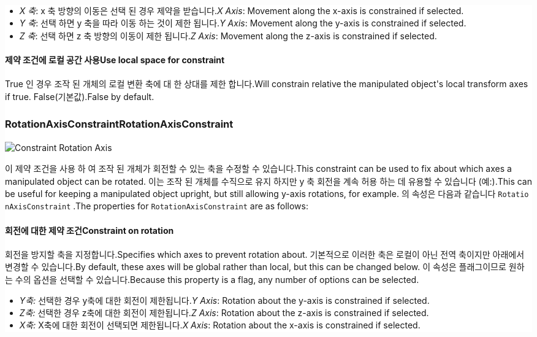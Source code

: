- <span data-ttu-id="9af00-191">*X 축*: x 축 방향의 이동은 선택 된 경우 제약을 받습니다.</span><span class="sxs-lookup"><span data-stu-id="9af00-191">*X Axis*: Movement along the x-axis is constrained if selected.</span></span>
- <span data-ttu-id="9af00-192">*Y 축*: 선택 하면 y 축을 따라 이동 하는 것이 제한 됩니다.</span><span class="sxs-lookup"><span data-stu-id="9af00-192">*Y Axis*: Movement along the y-axis is constrained if selected.</span></span>
- <span data-ttu-id="9af00-193">*Z 축*: 선택 하면 z 축 방향의 이동이 제한 됩니다.</span><span class="sxs-lookup"><span data-stu-id="9af00-193">*Z Axis*: Movement along the z-axis is constrained if selected.</span></span>

#### <a name="use-local-space-for-constraint"></a><span data-ttu-id="9af00-194">제약 조건에 로컬 공간 사용</span><span class="sxs-lookup"><span data-stu-id="9af00-194">Use local space for constraint</span></span>

<span data-ttu-id="9af00-195">True 인 경우 조작 된 개체의 로컬 변환 축에 대 한 상대를 제한 합니다.</span><span class="sxs-lookup"><span data-stu-id="9af00-195">Will constrain relative the manipulated object's local transform axes if true.</span></span> <span data-ttu-id="9af00-196">False(기본값).</span><span class="sxs-lookup"><span data-stu-id="9af00-196">False by default.</span></span>

### <a name="rotationaxisconstraint"></a><span data-ttu-id="9af00-197">RotationAxisConstraint</span><span class="sxs-lookup"><span data-stu-id="9af00-197">RotationAxisConstraint</span></span>

<img src="../images/object-manipulator/MRTK_Constraint_RotationAxis.gif" width="400" alt="Constraint Rotation Axis">

<span data-ttu-id="9af00-198">이 제약 조건을 사용 하 여 조작 된 개체가 회전할 수 있는 축을 수정할 수 있습니다.</span><span class="sxs-lookup"><span data-stu-id="9af00-198">This constraint can be used to fix about which axes a manipulated object can be rotated.</span></span> <span data-ttu-id="9af00-199">이는 조작 된 개체를 수직으로 유지 하지만 y 축 회전을 계속 허용 하는 데 유용할 수 있습니다 (예:).</span><span class="sxs-lookup"><span data-stu-id="9af00-199">This can be useful for keeping a manipulated object upright, but still allowing y-axis rotations, for example.</span></span> <span data-ttu-id="9af00-200">의 속성은 다음과 같습니다 `RotationAxisConstraint` .</span><span class="sxs-lookup"><span data-stu-id="9af00-200">The properties for `RotationAxisConstraint` are as follows:</span></span>

#### <a name="constraint-on-rotation"></a><span data-ttu-id="9af00-201">회전에 대한 제약 조건</span><span class="sxs-lookup"><span data-stu-id="9af00-201">Constraint on rotation</span></span>

<span data-ttu-id="9af00-202">회전을 방지할 축을 지정합니다.</span><span class="sxs-lookup"><span data-stu-id="9af00-202">Specifies which axes to prevent rotation about.</span></span> <span data-ttu-id="9af00-203">기본적으로 이러한 축은 로컬이 아닌 전역 축이지만 아래에서 변경할 수 있습니다.</span><span class="sxs-lookup"><span data-stu-id="9af00-203">By default, these axes will be global rather than local, but this can be changed below.</span></span> <span data-ttu-id="9af00-204">이 속성은 플래그이므로 원하는 수의 옵션을 선택할 수 있습니다.</span><span class="sxs-lookup"><span data-stu-id="9af00-204">Because this property is a flag, any number of options can be selected.</span></span>

- <span data-ttu-id="9af00-205">*Y축:* 선택한 경우 y축에 대한 회전이 제한됩니다.</span><span class="sxs-lookup"><span data-stu-id="9af00-205">*Y Axis*: Rotation about the y-axis is constrained if selected.</span></span>
- <span data-ttu-id="9af00-206">*Z축:* 선택한 경우 z축에 대한 회전이 제한됩니다.</span><span class="sxs-lookup"><span data-stu-id="9af00-206">*Z Axis*: Rotation about the z-axis is constrained if selected.</span></span>
- <span data-ttu-id="9af00-207">*X축:* X축에 대한 회전이 선택되면 제한됩니다.</span><span class="sxs-lookup"><span data-stu-id="9af00-207">*X Axis*: Rotation about the x-axis is constrained if selected.</span></span>
